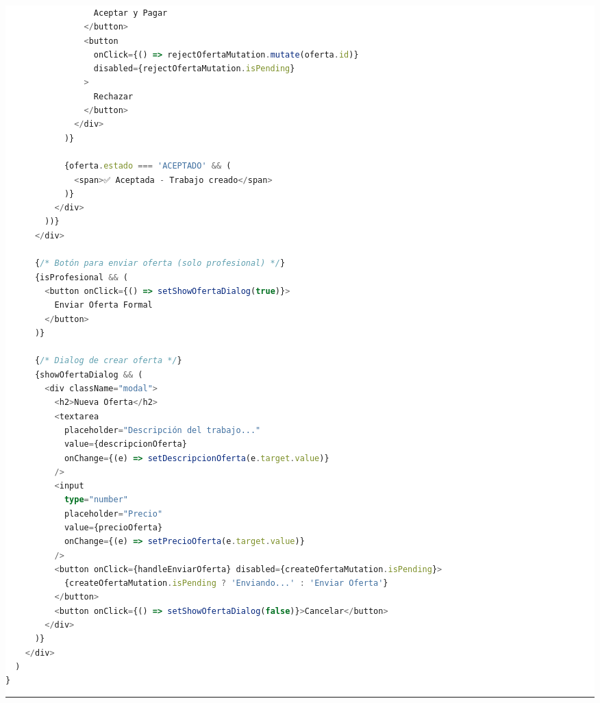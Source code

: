 ```typescript
                  Aceptar y Pagar
                </button>
                <button 
                  onClick={() => rejectOfertaMutation.mutate(oferta.id)}
                  disabled={rejectOfertaMutation.isPending}
                >
                  Rechazar
                </button>
              </div>
            )}

            {oferta.estado === 'ACEPTADO' && (
              <span>✅ Aceptada - Trabajo creado</span>
            )}
          </div>
        ))}
      </div>

      {/* Botón para enviar oferta (solo profesional) */}
      {isProfesional && (
        <button onClick={() => setShowOfertaDialog(true)}>
          Enviar Oferta Formal
        </button>
      )}

      {/* Dialog de crear oferta */}
      {showOfertaDialog && (
        <div className="modal">
          <h2>Nueva Oferta</h2>
          <textarea
            placeholder="Descripción del trabajo..."
            value={descripcionOferta}
            onChange={(e) => setDescripcionOferta(e.target.value)}
          />
          <input
            type="number"
            placeholder="Precio"
            value={precioOferta}
            onChange={(e) => setPrecioOferta(e.target.value)}
          />
          <button onClick={handleEnviarOferta} disabled={createOfertaMutation.isPending}>
            {createOfertaMutation.isPending ? 'Enviando...' : 'Enviar Oferta'}
          </button>
          <button onClick={() => setShowOfertaDialog(false)}>Cancelar</button>
        </div>
      )}
    </div>
  )
}
```

---